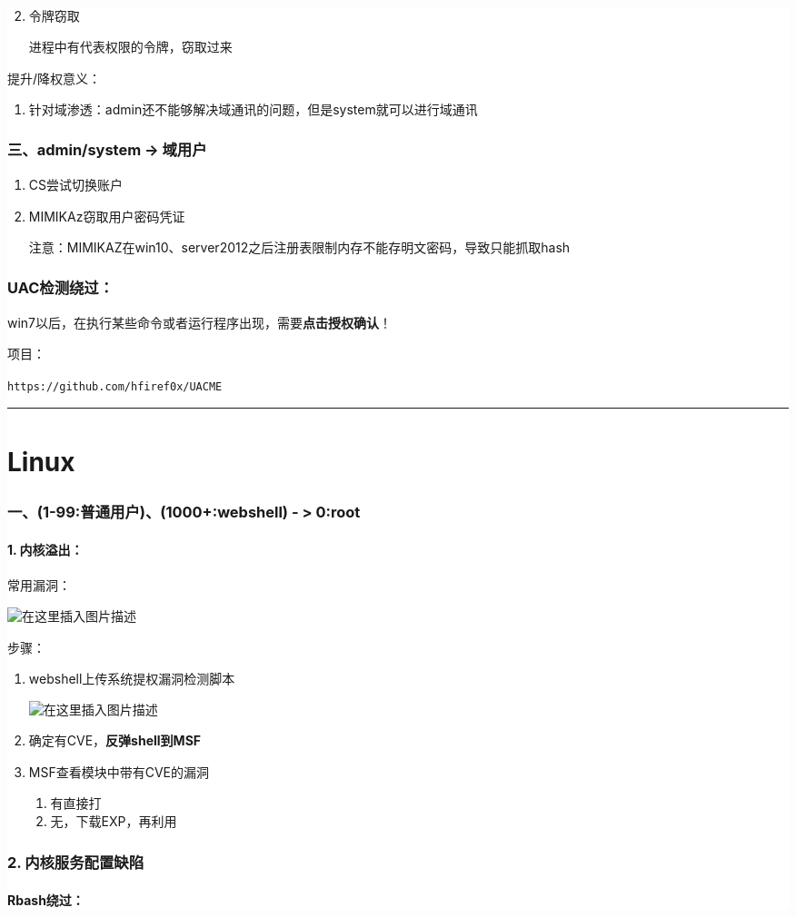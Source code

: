 2. 令牌窃取

   进程中有代表权限的令牌，窃取过来

提升/降权意义：

1. 针对域渗透：admin还不能够解决域通讯的问题，但是system就可以进行域通讯

### 三、admin/system -> 域用户

1. CS尝试切换账户

2. MIMIKAz窃取用户密码凭证

   注意：MIMIKAZ在win10、server2012之后注册表限制内存不能存明文密码，导致只能抓取hash

### UAC检测绕过：

win7以后，在执行某些命令或者运行程序出现，需要**点击授权确认**！

项目：

```
https://github.com/hfiref0x/UACME
```

---

# Linux

### 一、(1-99:普通用户)、(1000+:webshell) - > 0:root

#### 1. 内核溢出：

常用漏洞：

![在这里插入图片描述](https://i-blog.csdnimg.cn/direct/a49556d574b54981927861f3a336f57b.png#pic_center)


步骤：

1. webshell上传系统提权漏洞检测脚本

   ![在这里插入图片描述](https://i-blog.csdnimg.cn/direct/457d59c6557443d18bec2352716c364e.png#pic_center)


2. 确定有CVE，**反弹shell到MSF**

3. MSF查看模块中带有CVE的漏洞

   1. 有直接打
   2. 无，下载EXP，再利用

### 2. 内核服务配置缺陷

#### Rbash绕过：
